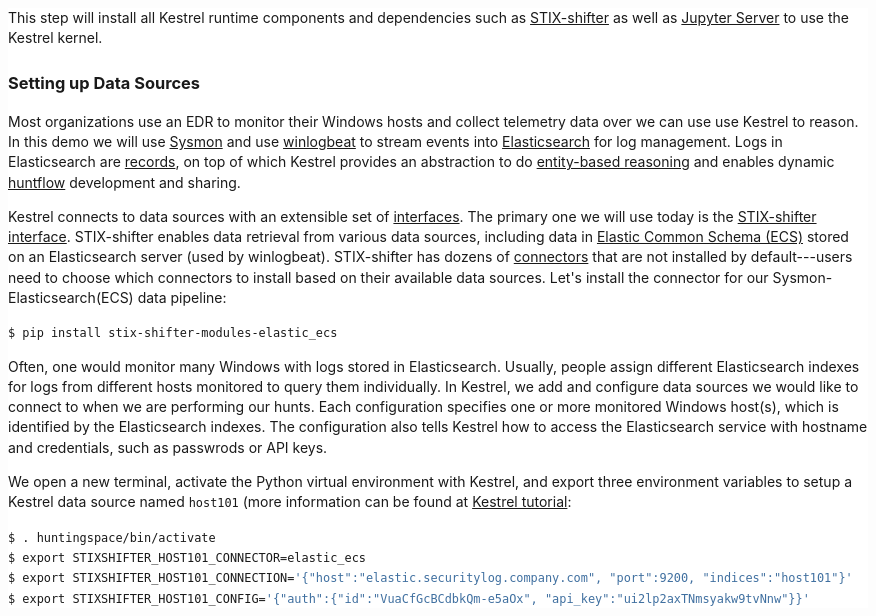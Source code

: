 This step will install all Kestrel runtime components and dependencies such as
[STIX-shifter](https://github.com/opencybersecurityalliance/stix-shifter) as
well as [Jupyter Server](https://jupyter.org/) to use the Kestrel kernel.

### Setting up Data Sources

Most organizations use an EDR to monitor their Windows hosts and collect telemetry data over we can use use Kestrel to reason. In this demo we will use
[Sysmon](https://docs.microsoft.com/en-us/sysinternals/downloads/sysmon) and
use
[winlogbeat](https://www.elastic.co/guide/en/beats/winlogbeat/master/winlogbeat-module-sysmon.html)
to stream events into [Elasticsearch](https://www.elastic.co/) for log
management. Logs in Elasticsearch are
[records](https://kestrel.readthedocs.io/en/latest/language.html#record), on
top of which Kestrel provides an abstraction to do [entity-based
reasoning](https://kestrel.readthedocs.io/en/latest/language.html#entity-based-reasoning)
and enables dynamic
[huntflow](https://kestrel.readthedocs.io/en/latest/language.html#composable-hunt-flow)
development and sharing.

Kestrel connects to data sources with an extensible set of
[interfaces](https://kestrel.readthedocs.io/en/latest/language.html#data-and-analytics-interfaces).
The primary one we will use today is the [STIX-shifter
interface](https://kestrel.readthedocs.io/en/latest/source/kestrel_datasource_stixshifter.interface.html).
STIX-shifter enables data retrieval from various data sources, including data
in [Elastic Common Schema (ECS)](https://www.elastic.co/what-is/ecs) stored on an Elasticsearch server (used by winlogbeat). STIX-shifter has dozens of [connectors](https://github.com/opencybersecurityalliance/stix-shifter/blob/develop/OVERVIEW.md#available-connectors) that are not installed by default---users need to choose which connectors to install based on their available
data sources. Let's install the connector for our Sysmon-Elasticsearch(ECS)
data pipeline:

```bash
$ pip install stix-shifter-modules-elastic_ecs
```

Often, one would monitor many Windows with logs stored in Elasticsearch.
Usually, people assign different Elasticsearch indexes for logs from different
hosts monitored to query them individually.  In Kestrel, we add and configure
data sources we would like to connect to when we are performing our hunts.
Each configuration specifies one or more monitored Windows host(s), which is
identified by the Elasticsearch indexes.  The configuration also tells Kestrel
how to access the Elasticsearch service with hostname and credentials, such as
passwrods or API keys.

We open a new terminal, activate the Python virtual environment with Kestrel,
and export three environment variables to setup a Kestrel data source named
`host101` (more information can be found at [Kestrel
tutorial](https://kestrel.readthedocs.io/en/latest/tutorial.html#kestrel-jupyter):

```bash
$ . huntingspace/bin/activate
$ export STIXSHIFTER_HOST101_CONNECTOR=elastic_ecs
$ export STIXSHIFTER_HOST101_CONNECTION='{"host":"elastic.securitylog.company.com", "port":9200, "indices":"host101"}'
$ export STIXSHIFTER_HOST101_CONFIG='{"auth":{"id":"VuaCfGcBCdbkQm-e5aOx", "api_key":"ui2lp2axTNmsyakw9tvNnw"}}'
```
